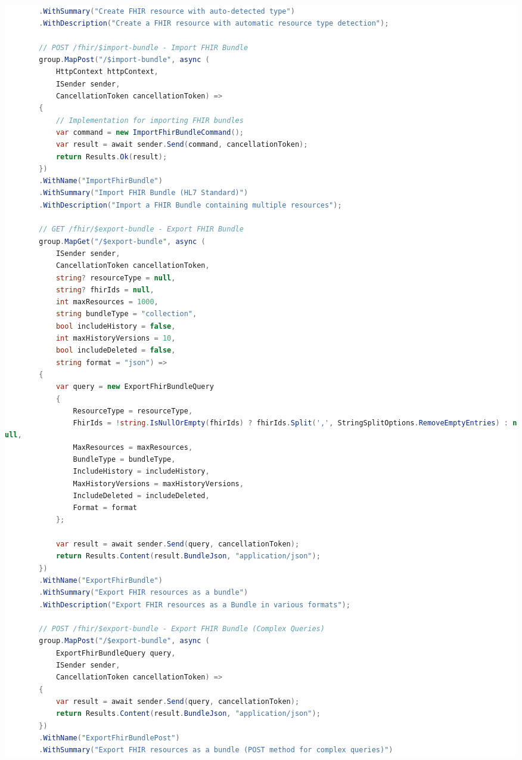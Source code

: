 ```csharp
        .WithSummary("Create FHIR resource with auto-detected type")
        .WithDescription("Create a FHIR resource with automatic resource type detection");

        // POST /fhir/$import-bundle - Import FHIR Bundle
        group.MapPost("/$import-bundle", async (
            HttpContext httpContext,
            ISender sender,
            CancellationToken cancellationToken) =>
        {
            // Implementation for importing FHIR bundles
            var command = new ImportFhirBundleCommand();
            var result = await sender.Send(command, cancellationToken);
            return Results.Ok(result);
        })
        .WithName("ImportFhirBundle")
        .WithSummary("Import FHIR Bundle (HL7 Standard)")
        .WithDescription("Import a FHIR Bundle containing multiple resources");

        // GET /fhir/$export-bundle - Export FHIR Bundle
        group.MapGet("/$export-bundle", async (
            ISender sender,
            CancellationToken cancellationToken,
            string? resourceType = null,
            string? fhirIds = null,
            int maxResources = 1000,
            string bundleType = "collection",
            bool includeHistory = false,
            int maxHistoryVersions = 10,
            bool includeDeleted = false,
            string format = "json") =>
        {
            var query = new ExportFhirBundleQuery
            {
                ResourceType = resourceType,
                FhirIds = !string.IsNullOrEmpty(fhirIds) ? fhirIds.Split(',', StringSplitOptions.RemoveEmptyEntries) : null,
                MaxResources = maxResources,
                BundleType = bundleType,
                IncludeHistory = includeHistory,
                MaxHistoryVersions = maxHistoryVersions,
                IncludeDeleted = includeDeleted,
                Format = format
            };
            
            var result = await sender.Send(query, cancellationToken);
            return Results.Content(result.BundleJson, "application/json");
        })
        .WithName("ExportFhirBundle")
        .WithSummary("Export FHIR resources as a bundle")
        .WithDescription("Export FHIR resources as a Bundle in various formats");

        // POST /fhir/$export-bundle - Export FHIR Bundle (Complex Queries)
        group.MapPost("/$export-bundle", async (
            ExportFhirBundleQuery query,
            ISender sender,
            CancellationToken cancellationToken) =>
        {
            var result = await sender.Send(query, cancellationToken);
            return Results.Content(result.BundleJson, "application/json");
        })
        .WithName("ExportFhirBundlePost")
        .WithSummary("Export FHIR resources as a bundle (POST method for complex queries)")
```